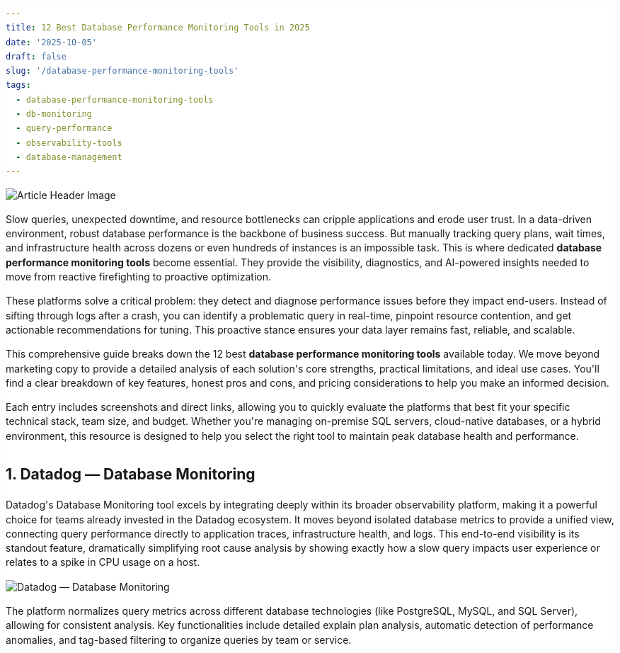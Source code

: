 ```yaml
---
title: 12 Best Database Performance Monitoring Tools in 2025
date: '2025-10-05'
draft: false
slug: '/database-performance-monitoring-tools'
tags:
  - database-performance-monitoring-tools
  - db-monitoring
  - query-performance
  - observability-tools
  - database-management
---
```


![Article Header Image](https://cdn.outrank.so/fa6f58f4-0556-42c4-aa95-73bd51bc70b8/featured-image-a2edae04-5eb0-44d7-9181-9836eeebc13a.jpg)

Slow queries, unexpected downtime, and resource bottlenecks can cripple applications and erode user trust. In a data-driven environment, robust database performance is the backbone of business success. But manually tracking query plans, wait times, and infrastructure health across dozens or even hundreds of instances is an impossible task. This is where dedicated **database performance monitoring tools** become essential. They provide the visibility, diagnostics, and AI-powered insights needed to move from reactive firefighting to proactive optimization.

These platforms solve a critical problem: they detect and diagnose performance issues before they impact end-users. Instead of sifting through logs after a crash, you can identify a problematic query in real-time, pinpoint resource contention, and get actionable recommendations for tuning. This proactive stance ensures your data layer remains fast, reliable, and scalable.

This comprehensive guide breaks down the 12 best **database performance monitoring tools** available today. We move beyond marketing copy to provide a detailed analysis of each solution's core strengths, practical limitations, and ideal use cases. You'll find a clear breakdown of key features, honest pros and cons, and pricing considerations to help you make an informed decision.

Each entry includes screenshots and direct links, allowing you to quickly evaluate the platforms that best fit your specific technical stack, team size, and budget. Whether you're managing on-premise SQL servers, cloud-native databases, or a hybrid environment, this resource is designed to help you select the right tool to maintain peak database health and performance.

## 1. Datadog — Database Monitoring

Datadog's Database Monitoring tool excels by integrating deeply within its broader observability platform, making it a powerful choice for teams already invested in the Datadog ecosystem. It moves beyond isolated database metrics to provide a unified view, connecting query performance directly to application traces, infrastructure health, and logs. This end-to-end visibility is its standout feature, dramatically simplifying root cause analysis by showing exactly how a slow query impacts user experience or relates to a spike in CPU usage on a host.

![Datadog — Database Monitoring](https://cdn.outrank.so/fa6f58f4-0556-42c4-aa95-73bd51bc70b8/screenshots/d925d192-ff5c-4162-8fa5-860cc424992d.jpg)

The platform normalizes query metrics across different database technologies (like PostgreSQL, MySQL, and SQL Server), allowing for consistent analysis. Key functionalities include detailed explain plan analysis, automatic detection of performance anomalies, and tag-based filtering to organize queries by team or service.
